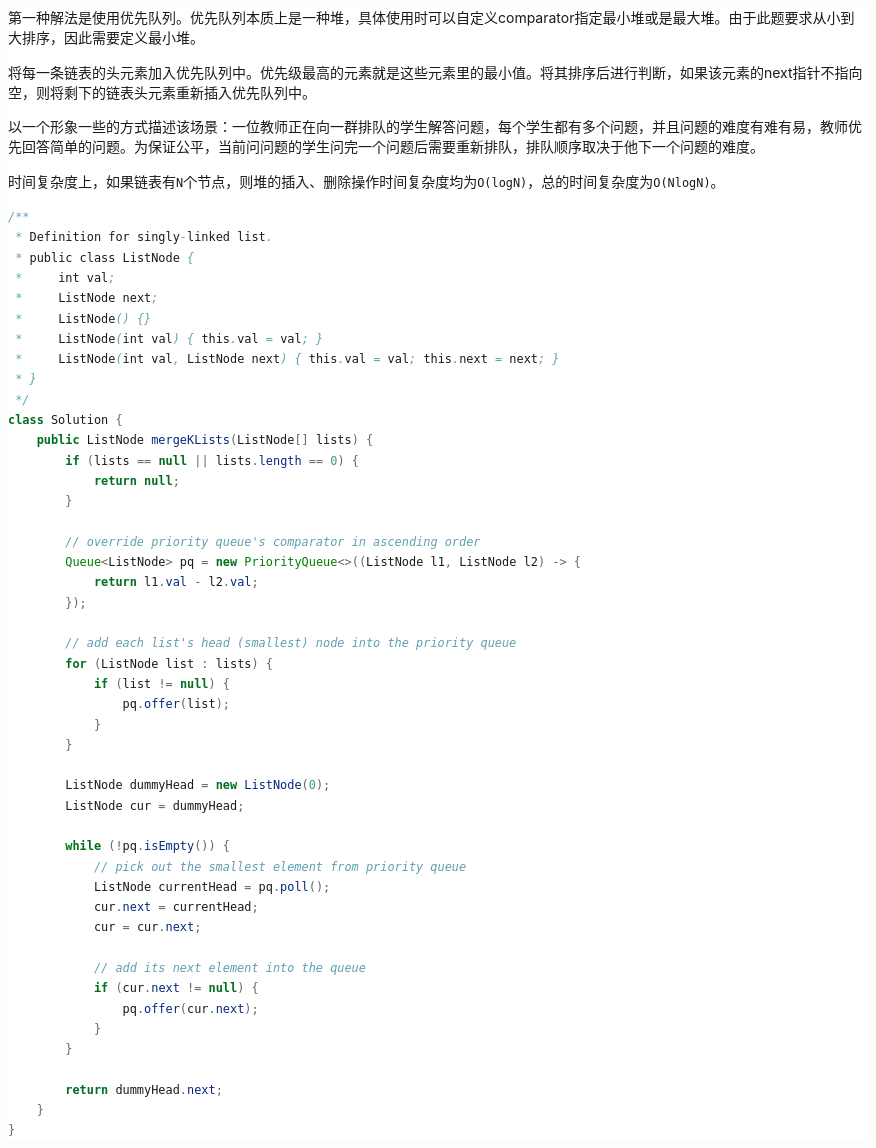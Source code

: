 
第一种解法是使用优先队列。优先队列本质上是一种堆，具体使用时可以自定义comparator指定最小堆或是最大堆。由于此题要求从小到大排序，因此需要定义最小堆。

将每一条链表的头元素加入优先队列中。优先级最高的元素就是这些元素里的最小值。将其排序后进行判断，如果该元素的next指针不指向空，则将剩下的链表头元素重新插入优先队列中。

以一个形象一些的方式描述该场景：一位教师正在向一群排队的学生解答问题，每个学生都有多个问题，并且问题的难度有难有易，教师优先回答简单的问题。为保证公平，当前问问题的学生问完一个问题后需要重新排队，排队顺序取决于他下一个问题的难度。

时间复杂度上，如果链表有`N`个节点，则堆的插入、删除操作时间复杂度均为`O(logN)`，总的时间复杂度为`O(NlogN)`。

```java
/**
 * Definition for singly-linked list.
 * public class ListNode {
 *     int val;
 *     ListNode next;
 *     ListNode() {}
 *     ListNode(int val) { this.val = val; }
 *     ListNode(int val, ListNode next) { this.val = val; this.next = next; }
 * }
 */
class Solution {
    public ListNode mergeKLists(ListNode[] lists) {
        if (lists == null || lists.length == 0) {
            return null;
        }

        // override priority queue's comparator in ascending order
        Queue<ListNode> pq = new PriorityQueue<>((ListNode l1, ListNode l2) -> {
            return l1.val - l2.val;
        });

        // add each list's head (smallest) node into the priority queue
        for (ListNode list : lists) {
            if (list != null) {
                pq.offer(list);
            }
        }

        ListNode dummyHead = new ListNode(0);
        ListNode cur = dummyHead;

        while (!pq.isEmpty()) {
            // pick out the smallest element from priority queue
            ListNode currentHead = pq.poll();
            cur.next = currentHead;
            cur = cur.next;

            // add its next element into the queue
            if (cur.next != null) {
                pq.offer(cur.next);
            }
        }
        
        return dummyHead.next;
    }
}
```
